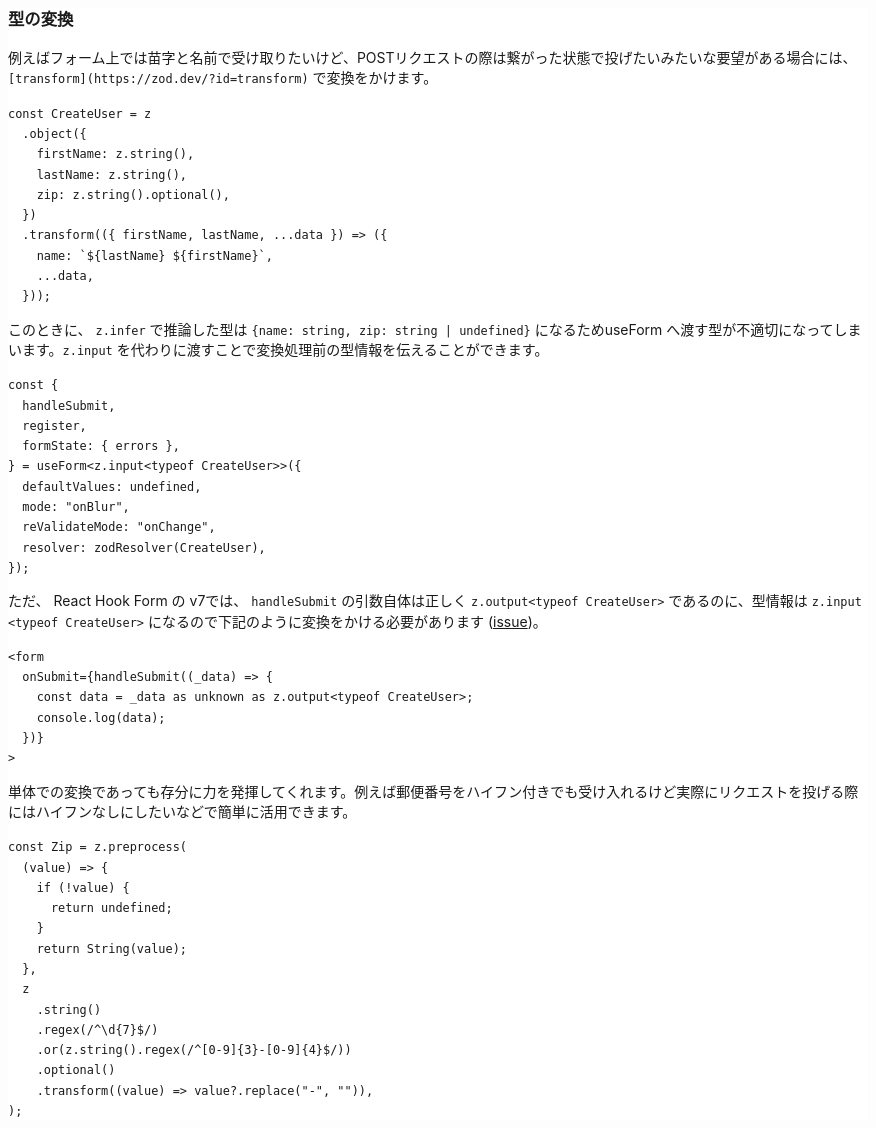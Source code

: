 ### 型の変換

例えばフォーム上では苗字と名前で受け取りたいけど、POSTリクエストの際は繋がった状態で投げたいみたいな要望がある場合には、 `[transform](https://zod.dev/?id=transform)` で変換をかけます。

```tsx
const CreateUser = z
  .object({
    firstName: z.string(),
    lastName: z.string(),
    zip: z.string().optional(),
  })
  .transform(({ firstName, lastName, ...data }) => ({
    name: `${lastName} ${firstName}`,
    ...data,
  }));
```

このときに、 `z.infer` で推論した型は `{name: string, zip: string | undefined}` になるためuseForm へ渡す型が不適切になってしまいます。`z.input` を代わりに渡すことで変換処理前の型情報を伝えることができます。

```tsx
const {
  handleSubmit,
  register,
  formState: { errors },
} = useForm<z.input<typeof CreateUser>>({
  defaultValues: undefined,
  mode: "onBlur",
  reValidateMode: "onChange",
  resolver: zodResolver(CreateUser),
});
```

ただ、 React Hook Form の v7では、 `handleSubmit` の引数自体は正しく `z.output<typeof CreateUser>` であるのに、型情報は `z.input<typeof CreateUser>` になるので下記のように変換をかける必要があります ([issue](https://github.com/react-hook-form/react-hook-form/issues/8382))。

```tsx
<form
  onSubmit={handleSubmit((_data) => {
    const data = _data as unknown as z.output<typeof CreateUser>;
    console.log(data);
  })}
>
```

単体での変換であっても存分に力を発揮してくれます。例えば郵便番号をハイフン付きでも受け入れるけど実際にリクエストを投げる際にはハイフンなしにしたいなどで簡単に活用できます。

```tsx
const Zip = z.preprocess(
  (value) => {
    if (!value) {
      return undefined;
    }
    return String(value);
  },
  z
    .string()
    .regex(/^\d{7}$/)
    .or(z.string().regex(/^[0-9]{3}-[0-9]{4}$/))
    .optional()
    .transform((value) => value?.replace("-", "")),
);
```
